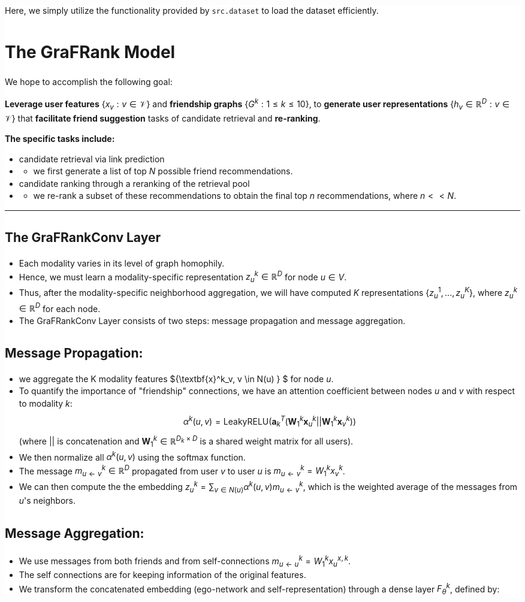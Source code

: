 Here, we simply utilize the functionality provided by `src.dataset` to load the dataset efficiently.


# The GraFRank Model

We hope to accomplish the following goal:

**Leverage user features** $\{x_v : v\in\mathcal{V}\}$ and **friendship graphs** $\{G^k : 1 \leq k \leq 10\}$, to **generate user representations** $\{h_v \in \mathbb{R}^D : v\in \mathcal{V}\}$ that **facilitate friend suggestion** tasks of candidate retrieval and **re-ranking**.

**The specific tasks include:** 
- candidate retrieval via link prediction
- - we first generate a list of top $N$ possible friend recommendations. 
- candidate ranking through a reranking of the retrieval pool
- - we re-rank a subset of these recommendations to obtain the final top $n$ recommendations, where $n << N$.

---

## The GraFRankConv Layer

- Each modality varies in its level of graph homophily. 
- Hence, we must learn a modality-specific representation $z_u^k \in 	\mathbb{R}^D$ for node $u\in V$. 
- Thus, after the modality-specific neighborhood aggregation, we will have computed $K$ representations $\{z_{u}^1,...,z_{u}^K\}$, where $z_{u}^k \in 	\mathbb{R}^D$ for each node. 
- The GraFRankConv Layer consists of two steps: message propagation and message aggregation.

## Message Propagation:

- we aggregate the K modality features $\{\textbf{x}^k_v, v \in N(u) \} $ for node $u$. 
- To quantify the importance of "friendship" connections, we have an attention coefficient between nodes $u$ and $v$ with respect to modality $k$: $$\alpha^k(u,v)=\textrm{LeakyRELU}(\textbf{a}^T_k(\textbf{W}_1^k\textbf{x}^k_u||\textbf{W}_1^k\textbf{x}^k_v))$$ (where $||$ is concatenation and $\textbf{W}_1^k \in 	\mathbb{R}^{D_k \times D}$ is a shared weight matrix for all users). 
- We then normalize all $\alpha^k(u,v)$ using the softmax function.
- The message $m_{u\leftarrow v}^k \in \mathbb{R}^D$ propagated from user $v$ to user $u$ is $m_{u\leftarrow v}^k = W_1^k x_v^{k}$. 
- We can then compute the the embedding $z_u^k=\sum_{v\in N(u)}\alpha^k(u,v)m_{u\leftarrow v}^k$, which is the weighted average of the messages from $u$'s neighbors.


## Message Aggregation:

- We use messages from both friends and from self-connections $m_{u\leftarrow u}^k = W_1^k x_u^{x,k}$. 
- The self connections are for keeping information of the original features. 
- We transform the concatenated embedding (ego-network and self-representation) through a dense layer $F_{\theta}^k$, defined by:
